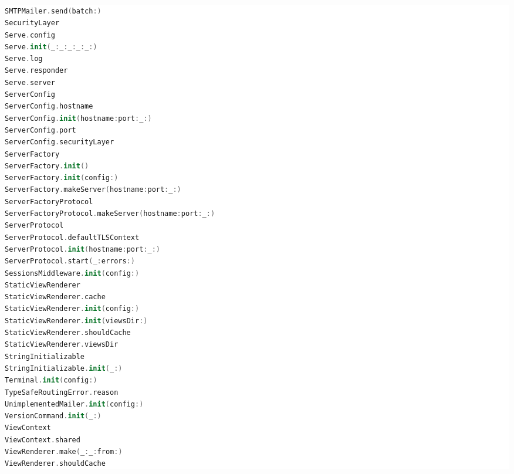 ```Swift
SMTPMailer.send(batch:)
SecurityLayer
Serve.config
Serve.init(_:_:_:_:_:)
Serve.log
Serve.responder
Serve.server
ServerConfig
ServerConfig.hostname
ServerConfig.init(hostname:port:_:)
ServerConfig.port
ServerConfig.securityLayer
ServerFactory
ServerFactory.init()
ServerFactory.init(config:)
ServerFactory.makeServer(hostname:port:_:)
ServerFactoryProtocol
ServerFactoryProtocol.makeServer(hostname:port:_:)
ServerProtocol
ServerProtocol.defaultTLSContext
ServerProtocol.init(hostname:port:_:)
ServerProtocol.start(_:errors:)
SessionsMiddleware.init(config:)
StaticViewRenderer
StaticViewRenderer.cache
StaticViewRenderer.init(config:)
StaticViewRenderer.init(viewsDir:)
StaticViewRenderer.shouldCache
StaticViewRenderer.viewsDir
StringInitializable
StringInitializable.init(_:)
Terminal.init(config:)
TypeSafeRoutingError.reason
UnimplementedMailer.init(config:)
VersionCommand.init(_:)
ViewContext
ViewContext.shared
ViewRenderer.make(_:_:from:)
ViewRenderer.shouldCache
```
